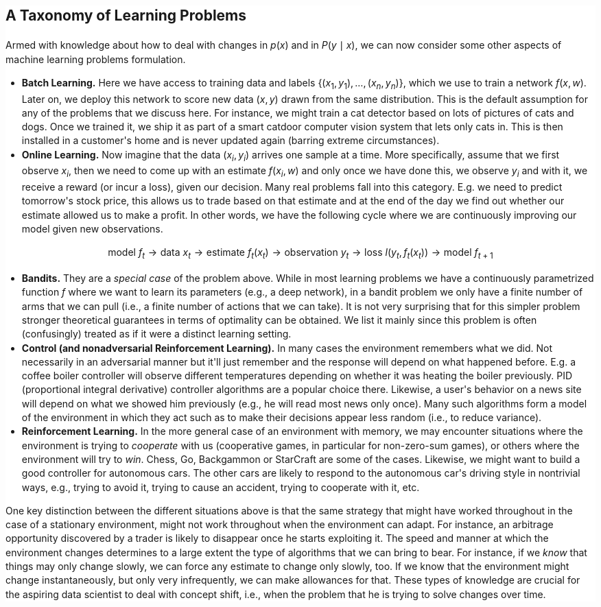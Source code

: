 ## A Taxonomy of Learning Problems

Armed with knowledge about how to deal with changes in $p(x)$ and in $P(y \mid x)$, we can now consider some other aspects of machine learning problems formulation.


* **Batch Learning.** Here we have access to training data and labels $\{(x_1, y_1), \ldots, (x_n, y_n)\}$, which we use to train a network $f(x, w)$. Later on, we deploy this network to score new data $(x, y)$ drawn from the same distribution. This is the default assumption for any of the problems that we discuss here. For instance, we might train a cat detector based on lots of pictures of cats and dogs. Once we trained it, we ship it as part of a smart catdoor computer vision system that lets only cats in. This is then installed in a customer's home and is never updated again (barring extreme circumstances).
* **Online Learning.** Now imagine that the data $(x_i, y_i)$ arrives one sample at a time. More specifically, assume that we first observe $x_i$, then we need to come up with an estimate $f(x_i, w)$ and only once we have done this, we observe $y_i$ and with it, we receive a reward (or incur a loss), given our decision. Many real problems fall into this category. E.g. we need to predict tomorrow's stock price, this allows us to trade based on that estimate and at the end of the day we find out whether our estimate allowed us to make a profit. In other words, we have the following cycle where we are continuously improving our model given new observations.

$$
\mathrm{model} ~ f_t \longrightarrow
\mathrm{data} ~ x_t \longrightarrow
\mathrm{estimate} ~ f_t(x_t) \longrightarrow
\mathrm{observation} ~ y_t \longrightarrow
\mathrm{loss} ~ l(y_t, f_t(x_t)) \longrightarrow
\mathrm{model} ~ f_{t+1}
$$

* **Bandits.** They are a *special case* of the problem above. While in most learning problems we have a continuously parametrized function $f$ where we want to learn its parameters (e.g., a deep network), in a bandit problem we only have a finite number of arms that we can pull (i.e., a finite number of actions that we can take). It is not very surprising that for this simpler problem stronger theoretical guarantees in terms of optimality can be obtained. We list it mainly since this problem is often (confusingly) treated as if it were a distinct learning setting.
* **Control (and nonadversarial Reinforcement Learning).** In many cases the environment remembers what we did. Not necessarily in an adversarial manner but it'll just remember and the response will depend on what happened before. E.g. a coffee boiler controller will observe different temperatures depending on whether it was heating the boiler previously. PID (proportional integral derivative) controller algorithms are a popular choice there. Likewise, a user's behavior on a news site will depend on what we showed him previously (e.g., he will read most news only once). Many such algorithms form a model of the environment in which they act such as to make their decisions appear less random (i.e., to reduce variance).
* **Reinforcement Learning.** In the more general case of an environment with memory, we may encounter situations where the environment is trying to *cooperate* with us (cooperative games, in particular for non-zero-sum games), or others where the environment will try to *win*. Chess, Go, Backgammon or StarCraft are some of the cases. Likewise, we might want to build a good controller for autonomous cars. The other cars are likely to respond to the autonomous car's driving style in nontrivial ways, e.g., trying to avoid it, trying to cause an accident, trying to cooperate with it, etc.

One key distinction between the different situations above is that the same strategy that might have worked throughout in the case of a stationary environment, might not work throughout when the environment can adapt. For instance, an arbitrage opportunity discovered by a trader is likely to disappear once he starts exploiting it. The speed and manner at which the environment changes determines to a large extent the type of algorithms that we can bring to bear. For instance, if we *know* that things may only change slowly, we can force any estimate to change only slowly, too. If we know that the environment might change instantaneously, but only very infrequently, we can make allowances for that. These types of knowledge are crucial for the aspiring data scientist to deal with concept shift, i.e., when the problem that he is trying to solve changes over time.
